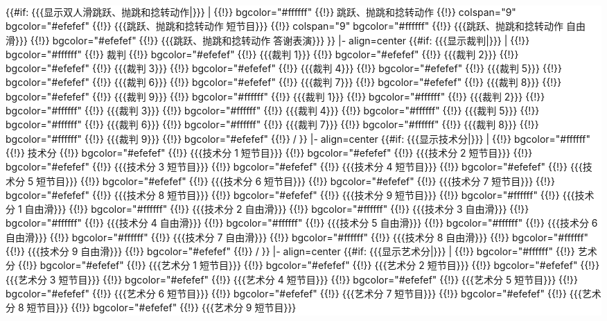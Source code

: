 {{#if: {{{显示双人滑跳跃、抛跳和捻转动作<includeonly>|</includeonly>}}} |
{{!}} bgcolor="#ffffff" {{!}} 跳跃、抛跳和捻转动作
{{!}} colspan="9" bgcolor="#efefef" {{!}} {{{跳跃、抛跳和捻转动作 短节目}}}
{{!}} colspan="9" bgcolor="#ffffff" {{!}} {{{跳跃、抛跳和捻转动作 自由滑}}}
{{!}} bgcolor="#efefef" {{!}} {{{跳跃、抛跳和捻转动作 答谢表演}}} }}
|- align=center
{{#if: {{{显示裁判<includeonly>|</includeonly>}}} |
{{!}} bgcolor="#ffffff" {{!}} 裁判
{{!}} bgcolor="#efefef" {{!}} {{{裁判 1}}}
{{!}} bgcolor="#efefef" {{!}} {{{裁判 2}}}
{{!}} bgcolor="#efefef" {{!}} {{{裁判 3}}}
{{!}} bgcolor="#efefef" {{!}} {{{裁判 4}}}
{{!}} bgcolor="#efefef" {{!}} {{{裁判 5}}}
{{!}} bgcolor="#efefef" {{!}} {{{裁判 6}}}
{{!}} bgcolor="#efefef" {{!}} {{{裁判 7}}}
{{!}} bgcolor="#efefef" {{!}} {{{裁判 8}}}
{{!}} bgcolor="#efefef" {{!}} {{{裁判 9}}}
{{!}} bgcolor="#ffffff" {{!}} {{{裁判 1}}}
{{!}} bgcolor="#ffffff" {{!}} {{{裁判 2}}}
{{!}} bgcolor="#ffffff" {{!}} {{{裁判 3}}}
{{!}} bgcolor="#ffffff" {{!}} {{{裁判 4}}}
{{!}} bgcolor="#ffffff" {{!}} {{{裁判 5}}}
{{!}} bgcolor="#ffffff" {{!}} {{{裁判 6}}}
{{!}} bgcolor="#ffffff" {{!}} {{{裁判 7}}}
{{!}} bgcolor="#ffffff" {{!}} {{{裁判 8}}}
{{!}} bgcolor="#ffffff" {{!}} {{{裁判 9}}}
{{!}} bgcolor="#efefef" {{!}} / }}
|- align=center
{{#if: {{{显示技术分<includeonly>|</includeonly>}}} |
{{!}} bgcolor="#ffffff" {{!}} 技术分
{{!}} bgcolor="#efefef" {{!}} {{{技术分 1 短节目}}}
{{!}} bgcolor="#efefef" {{!}} {{{技术分 2 短节目}}}
{{!}} bgcolor="#efefef" {{!}} {{{技术分 3 短节目}}}
{{!}} bgcolor="#efefef" {{!}} {{{技术分 4 短节目}}}
{{!}} bgcolor="#efefef" {{!}} {{{技术分 5 短节目}}}
{{!}} bgcolor="#efefef" {{!}} {{{技术分 6 短节目}}}
{{!}} bgcolor="#efefef" {{!}} {{{技术分 7 短节目}}}
{{!}} bgcolor="#efefef" {{!}} {{{技术分 8 短节目}}}
{{!}} bgcolor="#efefef" {{!}} {{{技术分 9 短节目}}}
{{!}} bgcolor="#ffffff" {{!}} {{{技术分 1 自由滑}}}
{{!}} bgcolor="#ffffff" {{!}} {{{技术分 2 自由滑}}}
{{!}} bgcolor="#ffffff" {{!}} {{{技术分 3 自由滑}}}
{{!}} bgcolor="#ffffff" {{!}} {{{技术分 4 自由滑}}}
{{!}} bgcolor="#ffffff" {{!}} {{{技术分 5 自由滑}}}
{{!}} bgcolor="#ffffff" {{!}} {{{技术分 6 自由滑}}}
{{!}} bgcolor="#ffffff" {{!}} {{{技术分 7 自由滑}}}
{{!}} bgcolor="#ffffff" {{!}} {{{技术分 8 自由滑}}}
{{!}} bgcolor="#ffffff" {{!}} {{{技术分 9 自由滑}}}
{{!}} bgcolor="#efefef" {{!}} / }}
|- align=center
{{#if: {{{显示艺术分<includeonly>|</includeonly>}}} |
{{!}} bgcolor="#ffffff" {{!}} 艺术分
{{!}} bgcolor="#efefef" {{!}} {{{艺术分 1 短节目}}}
{{!}} bgcolor="#efefef" {{!}} {{{艺术分 2 短节目}}}
{{!}} bgcolor="#efefef" {{!}} {{{艺术分 3 短节目}}}
{{!}} bgcolor="#efefef" {{!}} {{{艺术分 4 短节目}}}
{{!}} bgcolor="#efefef" {{!}} {{{艺术分 5 短节目}}}
{{!}} bgcolor="#efefef" {{!}} {{{艺术分 6 短节目}}}
{{!}} bgcolor="#efefef" {{!}} {{{艺术分 7 短节目}}}
{{!}} bgcolor="#efefef" {{!}} {{{艺术分 8 短节目}}}
{{!}} bgcolor="#efefef" {{!}} {{{艺术分 9 短节目}}}